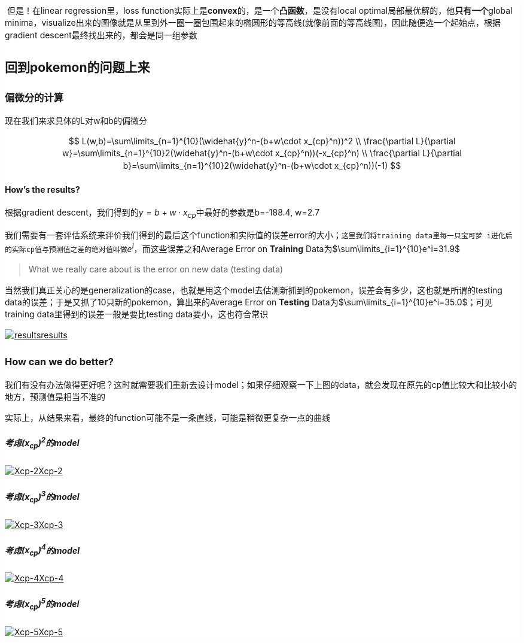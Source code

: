 ​		但是！在linear regression里，loss function实际上是**convex**的，是一个**凸函数**，是没有local optimal局部最优解的，他**只有一个**global minima，visualize出来的图像就是从里到外一圈一圈包围起来的椭圆形的等高线(就像前面的等高线图)，因此随便选一个起始点，根据gradient descent最终找出来的，都会是同一组参数

## 回到pokemon的问题上来

### 偏微分的计算

现在我们来求具体的L对w和b的偏微分

$$
L(w,b)=\sum\limits_{n=1}^{10}(\widehat{y}^n-(b+w\cdot x_{cp}^n))^2 \\ \frac{\partial L}{\partial w}=\sum\limits_{n=1}^{10}2(\widehat{y}^n-(b+w\cdot x_{cp}^n))(-x_{cp}^n) \\ \frac{\partial L}{\partial b}=\sum\limits_{n=1}^{10}2(\widehat{y}^n-(b+w\cdot x_{cp}^n))(-1)
$$


#### How’s the results?

根据gradient descent，我们得到的$y=b+w\cdot x_{cp}$中最好的参数是b=-188.4, w=2.7

我们需要有一套评估系统来评价我们得到的最后这个function和实际值的误差error的大小；`这里我们将training data里每一只宝可梦 i进化后的实际cp值与预测值之差的绝对值叫做`$e^i$，而这些误差之和Average Error on **Training** Data为$\sum\limits_{i=1}^{10}e^i=31.9$

> What we really care about is the error on new data (testing data)

当然我们真正关心的是generalization的case，也就是用这个model去估测新抓到的pokemon，误差会有多少，这也就是所谓的testing data的误差；于是又抓了10只新的pokemon，算出来的Average Error on **Testing** Data为$\sum\limits_{i=1}^{10}e^i=35.0$；可见training data里得到的误差一般是要比testing data要小，这也符合常识

[![results](E:\Development\Typora\images\results.png)results](https://gitee.com/Sakura-gh/ML-notes/raw/master/img/results.png)

### How can we do better?

我们有没有办法做得更好呢？这时就需要我们重新去设计model；如果仔细观察一下上图的data，就会发现在原先的cp值比较大和比较小的地方，预测值是相当不准的

实际上，从结果来看，最终的function可能不是一条直线，可能是稍微更复杂一点的曲线

##### 考虑$(x_{cp})^2$的model

[![Xcp-2](E:\Development\Typora\images\Xcp-2.png)Xcp-2](https://gitee.com/Sakura-gh/ML-notes/raw/master/img/Xcp-2.png)

##### 考虑$(x_{cp})^3$的model

[![Xcp-3](E:\Development\Typora\images\Xcp-3.png)Xcp-3](https://gitee.com/Sakura-gh/ML-notes/raw/master/img/Xcp-3.png)

##### 考虑$(x_{cp})^4$的model

[![Xcp-4](E:\Development\Typora\images\Xcp-4.png)Xcp-4](https://gitee.com/Sakura-gh/ML-notes/raw/master/img/Xcp-4.png)

##### 考虑$(x_{cp})^5$的model

[![Xcp-5](E:\Development\Typora\images\Xcp-5.png)Xcp-5](https://gitee.com/Sakura-gh/ML-notes/raw/master/img/Xcp-5.png)
